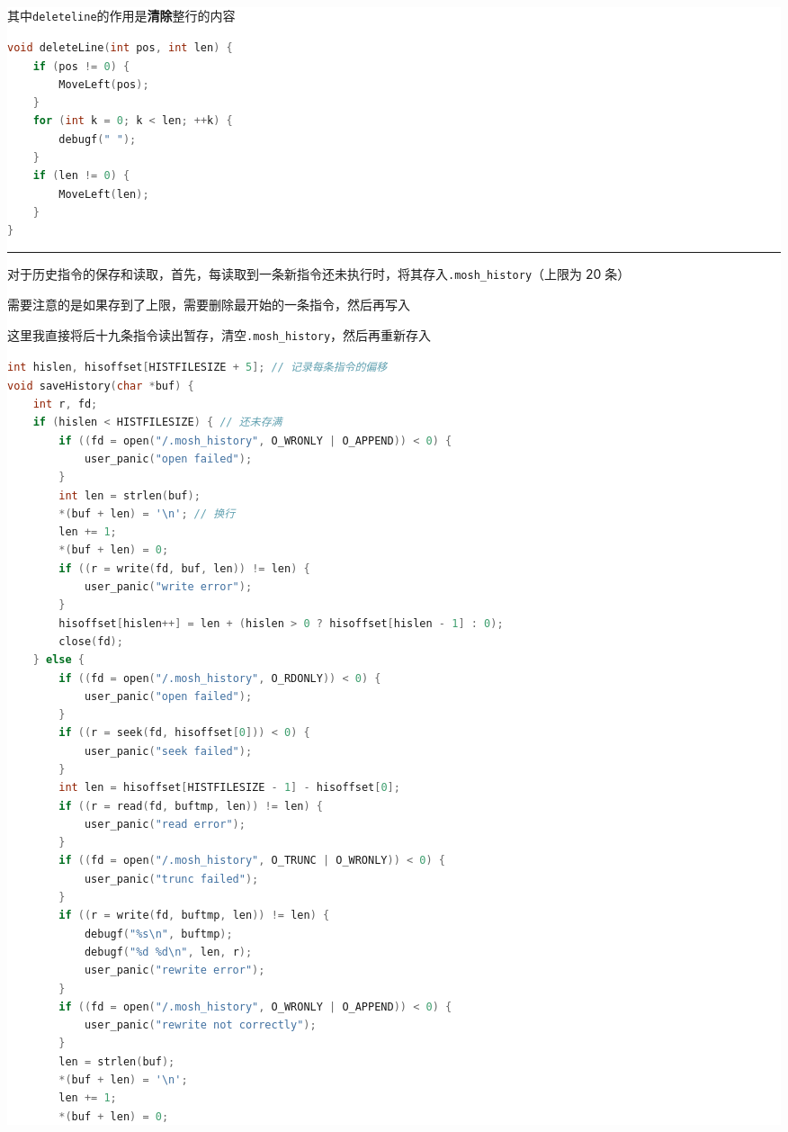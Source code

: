 其中`deleteline`的作用是**清除**整行的内容

```c
void deleteLine(int pos, int len) {
	if (pos != 0) {
		MoveLeft(pos);
	}
	for (int k = 0; k < len; ++k) {
		debugf(" ");
	}
	if (len != 0) {
		MoveLeft(len);
	}
}
```

-----

对于历史指令的保存和读取，首先，每读取到一条新指令还未执行时，将其存入`.mosh_history`（上限为 20 条）

需要注意的是如果存到了上限，需要删除最开始的一条指令，然后再写入

这里我直接将后十九条指令读出暂存，清空`.mosh_history`，然后再重新存入

```c
int hislen, hisoffset[HISTFILESIZE + 5]; // 记录每条指令的偏移
void saveHistory(char *buf) {
	int r, fd;
	if (hislen < HISTFILESIZE) { // 还未存满
		if ((fd = open("/.mosh_history", O_WRONLY | O_APPEND)) < 0) {
			user_panic("open failed");
		}
		int len = strlen(buf);
		*(buf + len) = '\n'; // 换行
		len += 1;
		*(buf + len) = 0;
		if ((r = write(fd, buf, len)) != len) {
			user_panic("write error");
		}
		hisoffset[hislen++] = len + (hislen > 0 ? hisoffset[hislen - 1] : 0);
		close(fd);
    } else {
		if ((fd = open("/.mosh_history", O_RDONLY)) < 0) {
			user_panic("open failed");
		}
		if ((r = seek(fd, hisoffset[0])) < 0) {
			user_panic("seek failed");
		}
		int len = hisoffset[HISTFILESIZE - 1] - hisoffset[0];
		if ((r = read(fd, buftmp, len)) != len) {
			user_panic("read error");
		}
		if ((fd = open("/.mosh_history", O_TRUNC | O_WRONLY)) < 0) {
			user_panic("trunc failed");
		}
		if ((r = write(fd, buftmp, len)) != len) {
			debugf("%s\n", buftmp);
			debugf("%d %d\n", len, r);
			user_panic("rewrite error");
		}
		if ((fd = open("/.mosh_history", O_WRONLY | O_APPEND)) < 0) {
			user_panic("rewrite not correctly");
		}
		len = strlen(buf);
		*(buf + len) = '\n';
		len += 1;
		*(buf + len) = 0;
```